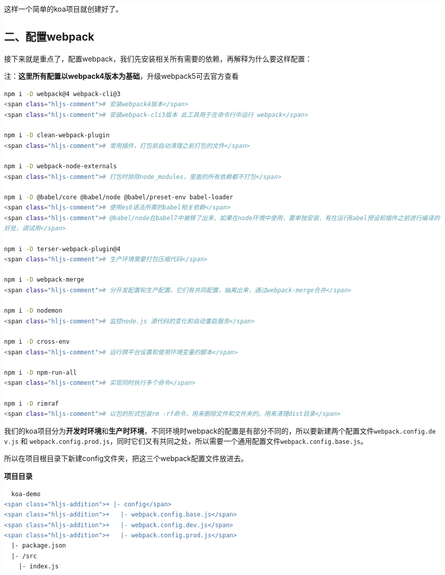 这样一个简单的koa项目就创建好了。

二、配置webpack
-----------

接下来就是重点了，配置webpack，我们先安装相关所有需要的依赖，再解释为什么要这样配置：

注：**这里所有配置以webpack4版本为基础**，升级webpack5可去官方查看

```bash
npm i -D webpack@4 webpack-cli@3
<span class="hljs-comment"># 安装webpack4版本</span>
<span class="hljs-comment"># 安装webpack-cli3版本 此工具用于在命令行中运行 webpack</span>

npm i -D clean-webpack-plugin
<span class="hljs-comment"># 常用插件，打包前自动清理之前打包的文件</span>

npm i -D webpack-node-externals
<span class="hljs-comment"># 打包时排除node_modules，里面的所有依赖都不打包</span>

npm i -D @babel/core @babel/node @babel/preset-env babel-loader
<span class="hljs-comment"># 使用es6语法所需的babel相关依赖</span>
<span class="hljs-comment"># @babel/node在babel7中被移了出来，如果在node环境中使用，要单独安装，有在运行Babel预设和插件之前进行编译的好处，调试用</span>

npm i -D terser-webpack-plugin@4
<span class="hljs-comment"># 生产环境需要打包压缩代码</span>

npm i -D webpack-merge
<span class="hljs-comment"># 分开发配置和生产配置，它们有共同配置，抽离出来，通过webpack-merge合并</span>

npm i -D nodemon
<span class="hljs-comment"># 监控node.js 源代码的变化和自动重启服务</span>

npm i -D cross-env
<span class="hljs-comment"># 运行跨平台设置和使用环境变量的脚本</span>

npm i -D npm-run-all
<span class="hljs-comment"># 实现同时执行多个命令</span>

npm i -D rimraf
<span class="hljs-comment"># 以包的形式包装rm -rf命令，用来删除文件和文件夹的。用来清理dist目录</span>

```

我们的koa项目分为**开发时环境**和**生产时环境**，不同环境时webpack的配置是有部分不同的，所以要新建两个配置文件`webpack.config.dev.js` 和 `webpack.config.prod.js`，同时它们又有共同之处，所以需要一个通用配置文件`webpack.config.base.js`。

所以在项目根目录下新建config文件夹，把这三个webpack配置文件放进去。

**项目目录**

```diff
  koa-demo
<span class="hljs-addition">+ |- config</span>
<span class="hljs-addition">+   |- webpack.config.base.js</span>
<span class="hljs-addition">+   |- webpack.config.dev.js</span>
<span class="hljs-addition">+   |- webpack.config.prod.js</span>
  |- package.json
  |- /src
    |- index.js

```
